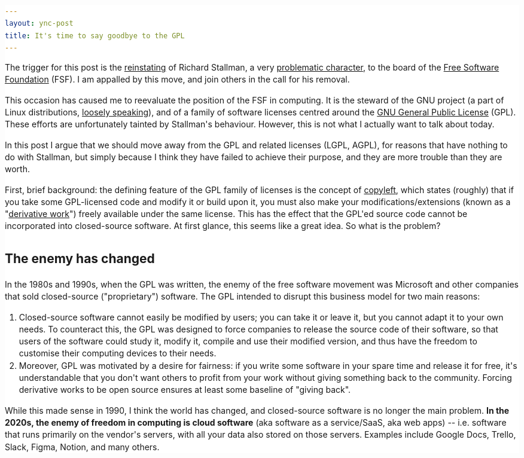 ```yaml
---
layout: ync-post
title: It's time to say goodbye to the GPL
---
```


The trigger for this post is the
[reinstating](https://www.fsf.org/news/statement-of-fsf-board-on-election-of-richard-stallman)
of Richard Stallman, a very [problematic character](https://rms-open-letter.github.io/), to the
board of the [Free Software Foundation](https://www.fsf.org/) (FSF). I am appalled by this move, and
join others in the call for his removal.

This occasion has caused me to reevaluate the position of the FSF in computing. It is the steward of
the GNU project (a part of Linux distributions,
[loosely speaking](https://www.gnu.org/gnu/incorrect-quotation.en.html)), and of a family of
software licenses centred around the
[GNU General Public License](https://en.wikipedia.org/wiki/GNU_General_Public_License) (GPL). These
efforts are unfortunately tainted by Stallman's behaviour. However, this is not what I actually want
to talk about today.

In this post I argue that we should move away from the GPL and related licenses (LGPL, AGPL), for
reasons that have nothing to do with Stallman, but simply because I think they have failed to
achieve their purpose, and they are more trouble than they are worth.

First, brief background: the defining feature of the GPL family of licenses is the concept of
[copyleft](https://en.wikipedia.org/wiki/Copyleft), which states (roughly) that if you take some
GPL-licensed code and modify it or build upon it, you must also make your modifications/extensions
(known as a "[derivative work](https://en.wikipedia.org/wiki/Derivative_work)") freely available
under the same license. This has the effect that the GPL'ed source code cannot be incorporated into
closed-source software. At first glance, this seems like a great idea. So what is the problem?

The enemy has changed
---------------------

In the 1980s and 1990s, when the GPL was written, the enemy of the free software movement was
Microsoft and other companies that sold closed-source ("proprietary") software. The GPL intended to
disrupt this business model for two main reasons:

1. Closed-source software cannot easily be modified by users; you can take it or leave it, but you
   cannot adapt it to your own needs. To counteract this, the GPL was designed to force companies to
   release the source code of their software, so that users of the software could study it, modify
   it, compile and use their modified version, and thus have the freedom to customise their
   computing devices to their needs.
2. Moreover, GPL was motivated by a desire for fairness: if you write some software in your spare
   time and release it for free, it's understandable that you don't want others to profit from your
   work without giving something back to the community. Forcing derivative works to be open source
   ensures at least some baseline of "giving back".

While this made sense in 1990, I think the world has changed, and closed-source software is no
longer the main problem. **In the 2020s, the enemy of freedom in computing is cloud software** (aka
software as a service/SaaS, aka web apps) -- i.e. software that runs primarily on the vendor's
servers, with all your data also stored on those servers. Examples include Google Docs, Trello,
Slack, Figma, Notion, and many others.
